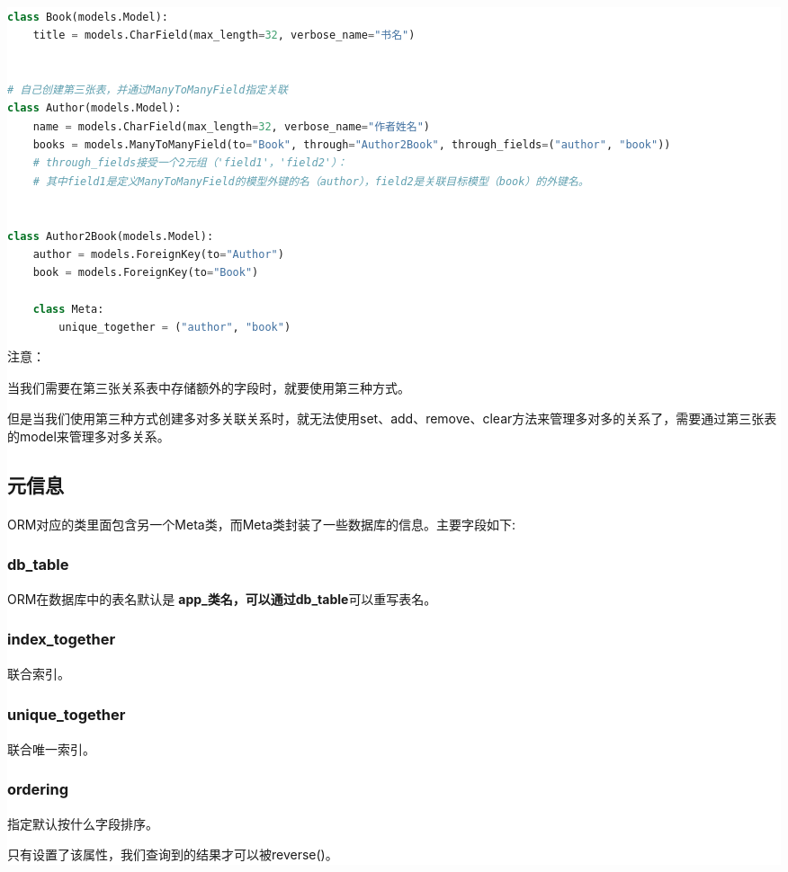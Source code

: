 ```python
class Book(models.Model):
    title = models.CharField(max_length=32, verbose_name="书名")


# 自己创建第三张表，并通过ManyToManyField指定关联
class Author(models.Model):
    name = models.CharField(max_length=32, verbose_name="作者姓名")
    books = models.ManyToManyField(to="Book", through="Author2Book", through_fields=("author", "book"))
    # through_fields接受一个2元组（'field1'，'field2'）：
    # 其中field1是定义ManyToManyField的模型外键的名（author），field2是关联目标模型（book）的外键名。


class Author2Book(models.Model):
    author = models.ForeignKey(to="Author")
    book = models.ForeignKey(to="Book")

    class Meta:
        unique_together = ("author", "book")
```

注意：

当我们需要在第三张关系表中存储额外的字段时，就要使用第三种方式。

但是当我们使用第三种方式创建多对多关联关系时，就无法使用set、add、remove、clear方法来管理多对多的关系了，需要通过第三张表的model来管理多对多关系。

## 元信息

ORM对应的类里面包含另一个Meta类，而Meta类封装了一些数据库的信息。主要字段如下:

### **db_table**

ORM在数据库中的表名默认是 **app_**类名，可以通过**db_table**可以重写表名。

### index_together

联合索引。

### unique_together

联合唯一索引。

### ordering

指定默认按什么字段排序。

只有设置了该属性，我们查询到的结果才可以被reverse()。